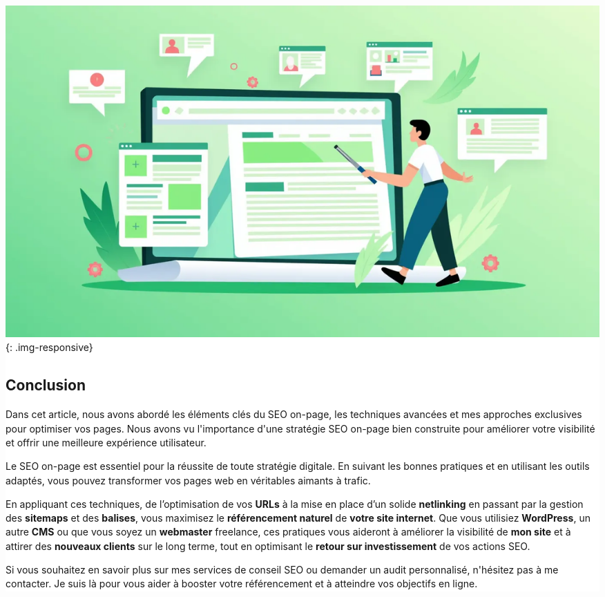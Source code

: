![Optimisation On-page](/assets/images/blog/optimisation-on-page.webp "Optimisation On-page"){: .img-responsive}

## Conclusion

Dans cet article, nous avons abordé les éléments clés du SEO on-page, les techniques avancées et mes approches exclusives pour optimiser vos pages. Nous avons vu l'importance d'une stratégie SEO on-page bien construite pour améliorer votre visibilité et offrir une meilleure expérience utilisateur.

Le SEO on-page est essentiel pour la réussite de toute stratégie digitale. En suivant les bonnes pratiques et en utilisant les outils adaptés, vous pouvez transformer vos pages web en véritables aimants à trafic.

En appliquant ces techniques, de l’optimisation de vos **URLs** à la mise en place d’un solide **netlinking** en passant par la gestion des **sitemaps** et des **balises**, vous maximisez le **référencement naturel** de **votre site internet**. Que vous utilisiez **WordPress**, un autre **CMS** ou que vous soyez un **webmaster** freelance, ces pratiques vous aideront à améliorer la visibilité de **mon site** et à attirer des **nouveaux clients** sur le long terme, tout en optimisant le **retour sur investissement** de vos actions SEO.

Si vous souhaitez en savoir plus sur mes services de conseil SEO ou demander un audit personnalisé, n'hésitez pas à me contacter. Je suis là pour vous aider à booster votre référencement et à atteindre vos objectifs en ligne.
